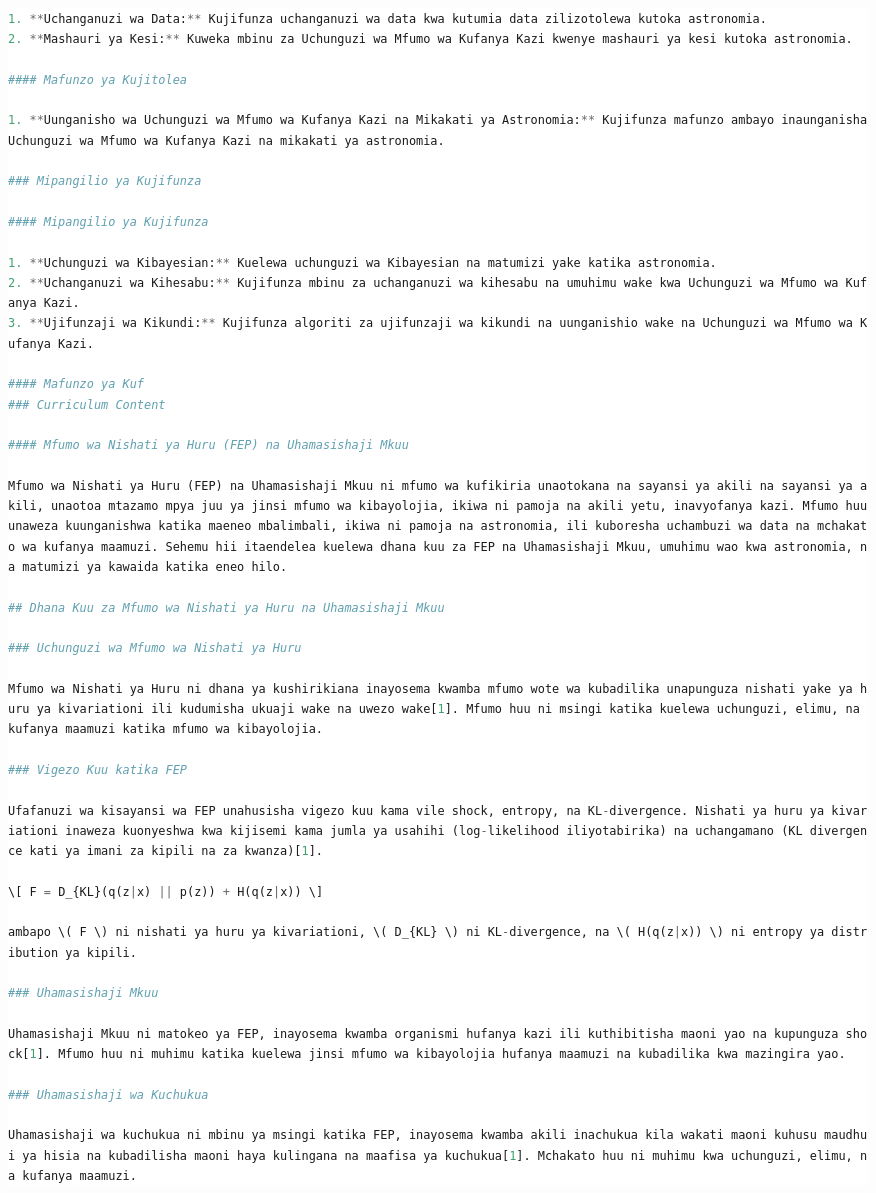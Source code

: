 ```python
1. **Uchanganuzi wa Data:** Kujifunza uchanganuzi wa data kwa kutumia data zilizotolewa kutoka astronomia.
2. **Mashauri ya Kesi:** Kuweka mbinu za Uchunguzi wa Mfumo wa Kufanya Kazi kwenye mashauri ya kesi kutoka astronomia.

#### Mafunzo ya Kujitolea

1. **Uunganisho wa Uchunguzi wa Mfumo wa Kufanya Kazi na Mikakati ya Astronomia:** Kujifunza mafunzo ambayo inaunganisha Uchunguzi wa Mfumo wa Kufanya Kazi na mikakati ya astronomia.

### Mipangilio ya Kujifunza

#### Mipangilio ya Kujifunza

1. **Uchunguzi wa Kibayesian:** Kuelewa uchunguzi wa Kibayesian na matumizi yake katika astronomia.
2. **Uchanganuzi wa Kihesabu:** Kujifunza mbinu za uchanganuzi wa kihesabu na umuhimu wake kwa Uchunguzi wa Mfumo wa Kufanya Kazi.
3. **Ujifunzaji wa Kikundi:** Kujifunza algoriti za ujifunzaji wa kikundi na uunganishio wake na Uchunguzi wa Mfumo wa Kufanya Kazi.

#### Mafunzo ya Kuf
### Curriculum Content

#### Mfumo wa Nishati ya Huru (FEP) na Uhamasishaji Mkuu

Mfumo wa Nishati ya Huru (FEP) na Uhamasishaji Mkuu ni mfumo wa kufikiria unaotokana na sayansi ya akili na sayansi ya akili, unaotoa mtazamo mpya juu ya jinsi mfumo wa kibayolojia, ikiwa ni pamoja na akili yetu, inavyofanya kazi. Mfumo huu unaweza kuunganishwa katika maeneo mbalimbali, ikiwa ni pamoja na astronomia, ili kuboresha uchambuzi wa data na mchakato wa kufanya maamuzi. Sehemu hii itaendelea kuelewa dhana kuu za FEP na Uhamasishaji Mkuu, umuhimu wao kwa astronomia, na matumizi ya kawaida katika eneo hilo.

## Dhana Kuu za Mfumo wa Nishati ya Huru na Uhamasishaji Mkuu

### Uchunguzi wa Mfumo wa Nishati ya Huru

Mfumo wa Nishati ya Huru ni dhana ya kushirikiana inayosema kwamba mfumo wote wa kubadilika unapunguza nishati yake ya huru ya kivariationi ili kudumisha ukuaji wake na uwezo wake[1]. Mfumo huu ni msingi katika kuelewa uchunguzi, elimu, na kufanya maamuzi katika mfumo wa kibayolojia.

### Vigezo Kuu katika FEP

Ufafanuzi wa kisayansi wa FEP unahusisha vigezo kuu kama vile shock, entropy, na KL-divergence. Nishati ya huru ya kivariationi inaweza kuonyeshwa kwa kijisemi kama jumla ya usahihi (log-likelihood iliyotabirika) na uchangamano (KL divergence kati ya imani za kipili na za kwanza)[1].

\[ F = D_{KL}(q(z|x) || p(z)) + H(q(z|x)) \]

ambapo \( F \) ni nishati ya huru ya kivariationi, \( D_{KL} \) ni KL-divergence, na \( H(q(z|x)) \) ni entropy ya distribution ya kipili.

### Uhamasishaji Mkuu

Uhamasishaji Mkuu ni matokeo ya FEP, inayosema kwamba organismi hufanya kazi ili kuthibitisha maoni yao na kupunguza shock[1]. Mfumo huu ni muhimu katika kuelewa jinsi mfumo wa kibayolojia hufanya maamuzi na kubadilika kwa mazingira yao.

### Uhamasishaji wa Kuchukua

Uhamasishaji wa kuchukua ni mbinu ya msingi katika FEP, inayosema kwamba akili inachukua kila wakati maoni kuhusu maudhui ya hisia na kubadilisha maoni haya kulingana na maafisa ya kuchukua[1]. Mchakato huu ni muhimu kwa uchunguzi, elimu, na kufanya maamuzi.

```